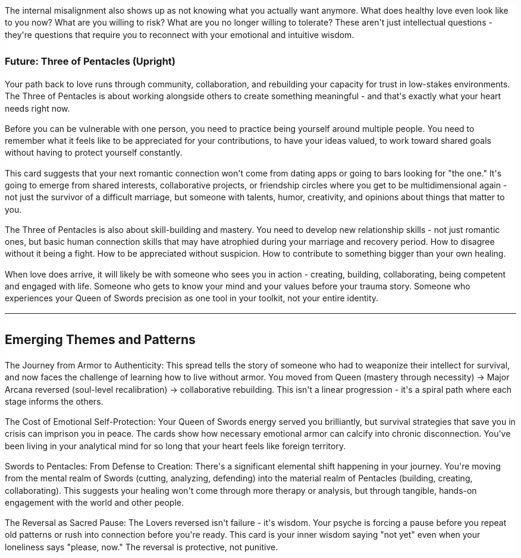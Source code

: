 The internal misalignment also shows up as not knowing what you actually want anymore. What does healthy love even look like to you now? What are you willing to risk? What are you no longer willing to tolerate? These aren't just intellectual questions - they're questions that require you to reconnect with your emotional and intuitive wisdom.

### Future: Three of Pentacles (Upright)

Your path back to love runs through community, collaboration, and rebuilding your capacity for trust in low-stakes environments. The Three of Pentacles is about working alongside others to create something meaningful - and that's exactly what your heart needs right now.

Before you can be vulnerable with one person, you need to practice being yourself around multiple people. You need to remember what it feels like to be appreciated for your contributions, to have your ideas valued, to work toward shared goals without having to protect yourself constantly.

This card suggests that your next romantic connection won't come from dating apps or going to bars looking for "the one." It's going to emerge from shared interests, collaborative projects, or friendship circles where you get to be multidimensional again - not just the survivor of a difficult marriage, but someone with talents, humor, creativity, and opinions about things that matter to you.

The Three of Pentacles is also about skill-building and mastery. You need to develop new relationship skills - not just romantic ones, but basic human connection skills that may have atrophied during your marriage and recovery period. How to disagree without it being a fight. How to be appreciated without suspicion. How to contribute to something bigger than your own healing.

When love does arrive, it will likely be with someone who sees you in action - creating, building, collaborating, being competent and engaged with life. Someone who gets to know your mind and your values before your trauma story. Someone who experiences your Queen of Swords precision as one tool in your toolkit, not your entire identity.

---

## Emerging Themes and Patterns

The Journey from Armor to Authenticity: This spread tells the story of someone who had to weaponize their intellect for survival, and now faces the challenge of learning how to live without armor. You moved from Queen (mastery through necessity) → Major Arcana reversed (soul-level recalibration) → collaborative rebuilding. This isn't a linear progression - it's a spiral path where each stage informs the others.

The Cost of Emotional Self-Protection: Your Queen of Swords energy served you brilliantly, but survival strategies that save you in crisis can imprison you in peace. The cards show how necessary emotional armor can calcify into chronic disconnection. You've been living in your analytical mind for so long that your heart feels like foreign territory.

Swords to Pentacles: From Defense to Creation: There's a significant elemental shift happening in your journey. You're moving from the mental realm of Swords (cutting, analyzing, defending) into the material realm of Pentacles (building, creating, collaborating). This suggests your healing won't come through more therapy or analysis, but through tangible, hands-on engagement with the world and other people.

The Reversal as Sacred Pause: The Lovers reversed isn't failure - it's wisdom. Your psyche is forcing a pause before you repeat old patterns or rush into connection before you're ready. This card is your inner wisdom saying "not yet" even when your loneliness says "please, now." The reversal is protective, not punitive.
